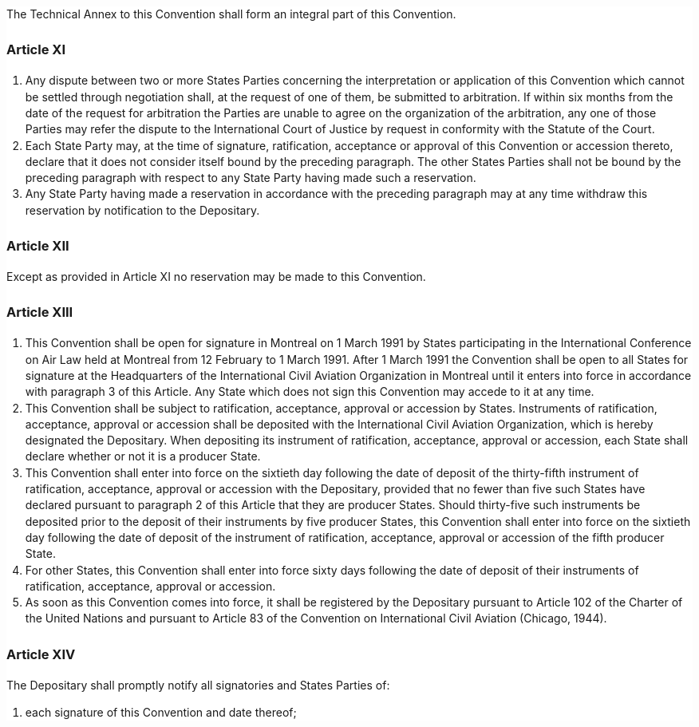 The Technical Annex to this Convention shall form an integral part of this Convention.  

### Article  XI  

1.  Any dispute between two or more States Parties concerning the interpretation or application of this Convention which cannot be settled through negotiation shall, at the request of one of them, be submitted to arbitration. If within six months from the date of the request for arbitration the Parties are unable to agree on the organization of the arbitration, any one of those Parties may refer the dispute to the International Court of Justice by request in conformity with the Statute of the Court.   
2.  Each State Party may, at the time of signature, ratification, acceptance or approval of this Convention or accession thereto, declare that it does not consider itself bound by the preceding paragraph. The other States Parties shall not be bound by the preceding paragraph with respect to any State Party having made such a reservation.   
3.  Any State Party having made a reservation in accordance with the preceding paragraph may at any time withdraw this reservation by notification to the Depositary.   

### Article  XII  

Except as provided in Article XI no reservation may be made to this Convention.  

### Article  XIII  

1.  This Convention shall be open for signature in Montreal on 1 March 1991 by States participating in the International Conference on Air Law held at Montreal from 12 February to 1 March 1991. After 1 March 1991 the Convention shall be open to all States for signature at the Headquarters of the International Civil Aviation Organization in Montreal until it enters into force in accordance with paragraph 3 of this Article. Any State which does not sign this Convention may accede to it at any time.   
2.  This Convention shall be subject to ratification, acceptance, approval or accession by States. Instruments of ratification, acceptance, approval or accession shall be deposited with the International Civil Aviation Organization, which is hereby designated the Depositary. When depositing its instrument of ratification, acceptance, approval or accession, each State shall declare whether or not it is a producer State.   
3.  This Convention shall enter into force on the sixtieth day following the date of deposit of the thirty-fifth instrument of ratification, acceptance, approval or accession with the Depositary, provided that no fewer than five such States have declared pursuant to paragraph 2 of this Article that they are producer States. Should thirty-five such instruments be deposited prior to the deposit of their instruments by five producer States, this Convention shall enter into force on the sixtieth day following the date of deposit of the instrument of ratification, acceptance, approval or accession of the fifth producer State.   
4.  For other States, this Convention shall enter into force sixty days following the date of deposit of their instruments of ratification, acceptance, approval or accession.   
5.  As soon as this Convention comes into force, it shall be registered by the Depositary pursuant to Article 102 of the Charter of the United Nations and pursuant to Article 83 of the Convention on International Civil Aviation (Chicago, 1944).   

### Article  XIV  

The Depositary shall promptly notify all signatories and States Parties of: 

1. each signature of this Convention and date thereof;  
